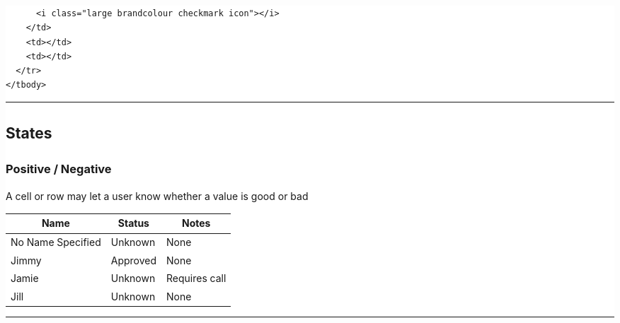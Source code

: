           <i class="large brandcolour checkmark icon"></i>
        </td>
        <td></td>
        <td></td>
      </tr>
    </tbody>
  </table>
</div>

---

## States

### Positive / Negative

A cell or row may let a user know whether a value is good or bad

<div class="example table">
  <table class="ui celled table">
    <thead>
      <tr>
        <th>Name</th>
        <th>Status</th>
        <th>Notes</th>
      </tr>
    </thead>
    <tbody>
      <tr>
        <td>No Name Specified</td>
        <td>Unknown</td>
        <td class="negative">None</td>
      </tr>
      <tr class="positive">
        <td>Jimmy</td>
        <td><i class="icon checkmark"></i> Approved</td>
        <td>None</td>
      </tr>
      <tr>
        <td>Jamie</td>
        <td>Unknown</td>
        <td class="positive"><i class="icon close"></i> Requires call</td>
      </tr>
      <tr class="negative">
        <td>Jill</td>
        <td>Unknown</td>
        <td>None</td>
      </tr>
    </tbody>
  </table>
</div>

---
